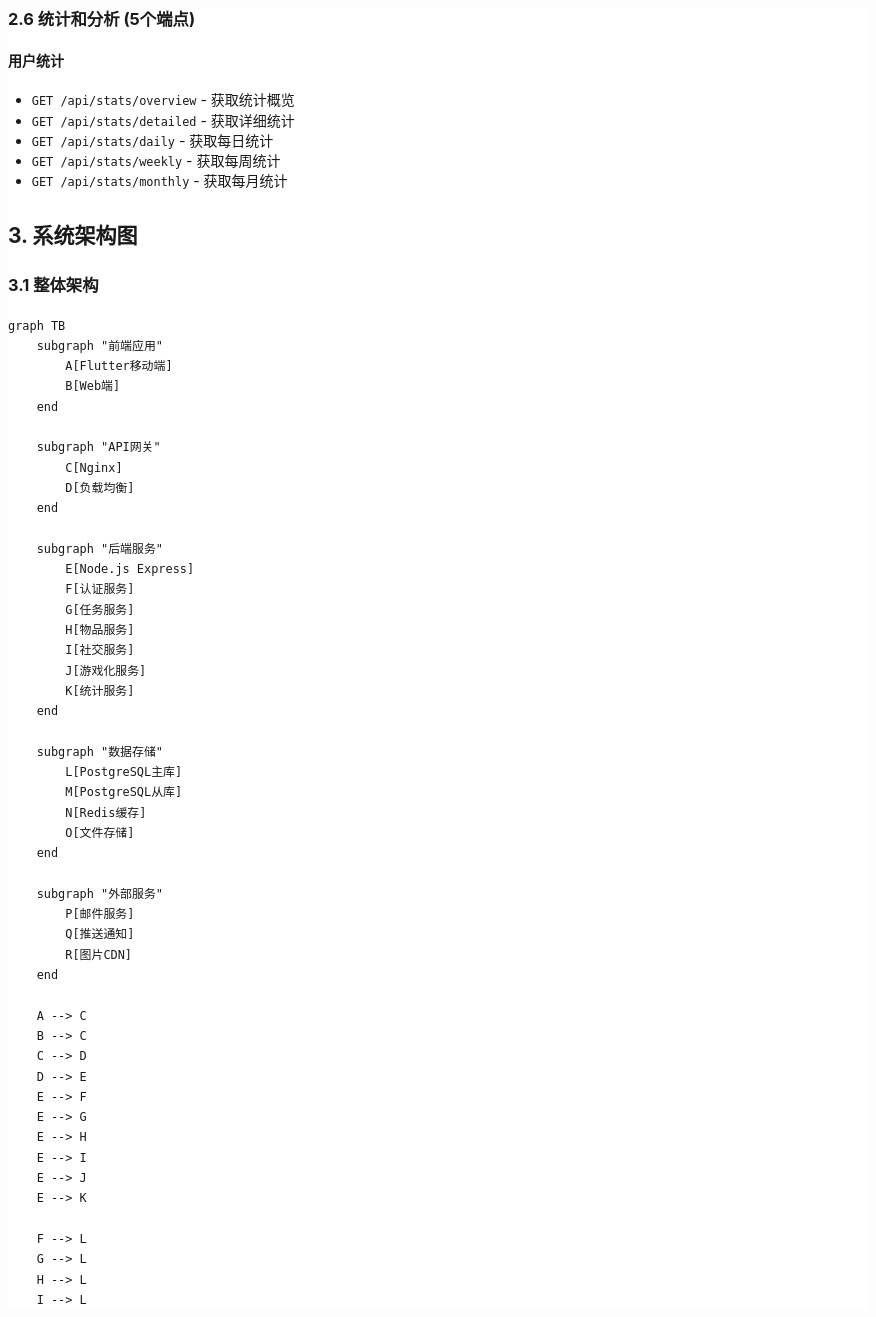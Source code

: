 ### 2.6 统计和分析 (5个端点)

#### 用户统计
- `GET /api/stats/overview` - 获取统计概览
- `GET /api/stats/detailed` - 获取详细统计
- `GET /api/stats/daily` - 获取每日统计
- `GET /api/stats/weekly` - 获取每周统计
- `GET /api/stats/monthly` - 获取每月统计

## 3. 系统架构图

### 3.1 整体架构
```mermaid
graph TB
    subgraph "前端应用"
        A[Flutter移动端]
        B[Web端]
    end

    subgraph "API网关"
        C[Nginx]
        D[负载均衡]
    end

    subgraph "后端服务"
        E[Node.js Express]
        F[认证服务]
        G[任务服务]
        H[物品服务]
        I[社交服务]
        J[游戏化服务]
        K[统计服务]
    end

    subgraph "数据存储"
        L[PostgreSQL主库]
        M[PostgreSQL从库]
        N[Redis缓存]
        O[文件存储]
    end

    subgraph "外部服务"
        P[邮件服务]
        Q[推送通知]
        R[图片CDN]
    end

    A --> C
    B --> C
    C --> D
    D --> E
    E --> F
    E --> G
    E --> H
    E --> I
    E --> J
    E --> K

    F --> L
    G --> L
    H --> L
    I --> L
```